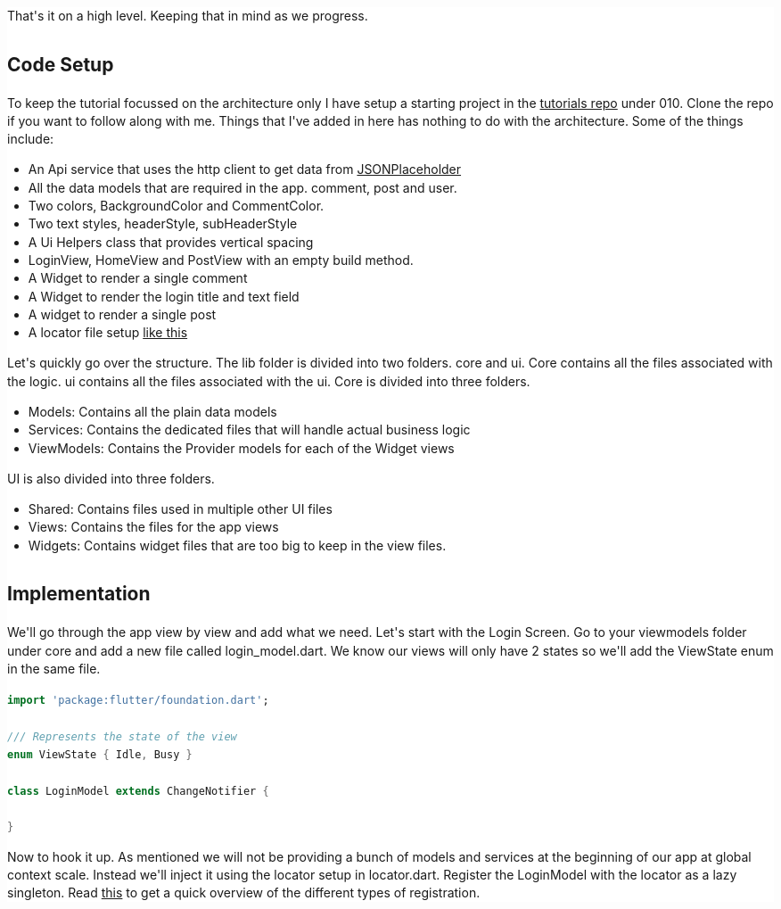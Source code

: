 That's it on a high level. Keeping that in mind as we progress.

## Code Setup

To keep the tutorial focussed on the architecture only I have setup a starting project in the [tutorials repo](https://github.com/FilledStacks/flutter-tutorials) under 010. Clone the repo if you want to follow along with me. Things that I've added in here has nothing to do with the architecture. Some of the things include:

- An Api service that uses the http client to get data from [JSONPlaceholder](https://jsonplaceholder.typicode.com/)
- All the data models that are required in the app. comment, post and user.
- Two colors, BackgroundColor and CommentColor.
- Two text styles, headerStyle, subHeaderStyle
- A Ui Helpers class that provides vertical spacing
- LoginView, HomeView and PostView with an empty build method.
- A Widget to render a single comment
- A Widget to render the login title and text field
- A widget to render a single post
- A locator file setup [like this](/snippet/dependency-injection-in-flutter)

Let's quickly go over the structure. The lib folder is divided into two folders. core and ui. Core contains all the files associated with the logic. ui contains all the files associated with the ui. Core is divided into three folders.

- Models: Contains all the plain data models
- Services: Contains the dedicated files that will handle actual business logic
- ViewModels: Contains the Provider models for each of the Widget views

UI is also divided into three folders.

- Shared: Contains files used in multiple other UI files
- Views: Contains the files for the app views
- Widgets: Contains widget files that are too big to keep in the view files.

## Implementation

We'll go through the app view by view and add what we need. Let's start with the Login Screen. Go to your viewmodels folder under core and add a new file called login_model.dart. We know our views will only have 2 states so we'll add the ViewState enum in the same file.

```dart
import 'package:flutter/foundation.dart';

/// Represents the state of the view
enum ViewState { Idle, Busy }

class LoginModel extends ChangeNotifier {

}
```

Now to hook it up. As mentioned we will not be providing a bunch of models and services at the beginning of our app at global context scale. Instead we'll inject it using the locator setup in locator.dart. Register the LoginModel with the locator as a lazy singleton. Read [this](/snippet/dependency-injection-in-flutter) to get a quick overview of the different types of registration.
